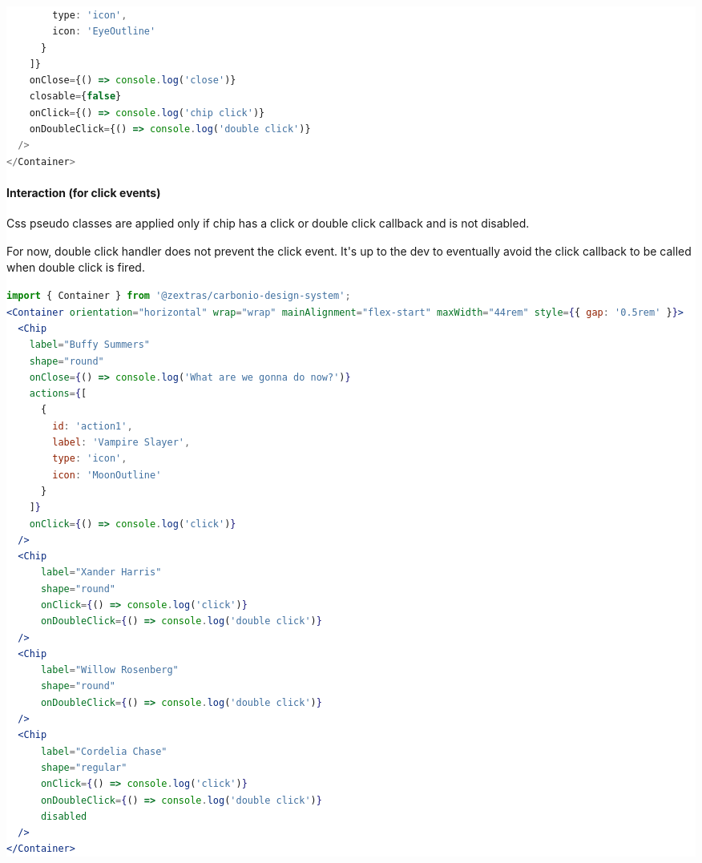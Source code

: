 ```jsx
        type: 'icon',
        icon: 'EyeOutline'
      }
    ]}
    onClose={() => console.log('close')}
    closable={false}
    onClick={() => console.log('chip click')}
    onDoubleClick={() => console.log('double click')}
  />
</Container>
```

#### Interaction (for click events)
Css pseudo classes are applied only if chip has a click or double click callback and is not disabled.

For now, double click handler does not prevent the click event.
It's up to the dev to eventually avoid the click callback to be called when double click is fired.
```jsx
import { Container } from '@zextras/carbonio-design-system';
<Container orientation="horizontal" wrap="wrap" mainAlignment="flex-start" maxWidth="44rem" style={{ gap: '0.5rem' }}>
  <Chip
    label="Buffy Summers"
    shape="round"
    onClose={() => console.log('What are we gonna do now?')}
    actions={[
      {
        id: 'action1',
        label: 'Vampire Slayer',
        type: 'icon',
        icon: 'MoonOutline'
      }
    ]}
    onClick={() => console.log('click')}
  />
  <Chip
      label="Xander Harris"
      shape="round"
      onClick={() => console.log('click')}
      onDoubleClick={() => console.log('double click')}
  />
  <Chip
      label="Willow Rosenberg"
      shape="round"
      onDoubleClick={() => console.log('double click')}
  />
  <Chip
      label="Cordelia Chase"
      shape="regular"
      onClick={() => console.log('click')}
      onDoubleClick={() => console.log('double click')}
      disabled
  />
</Container>
```

